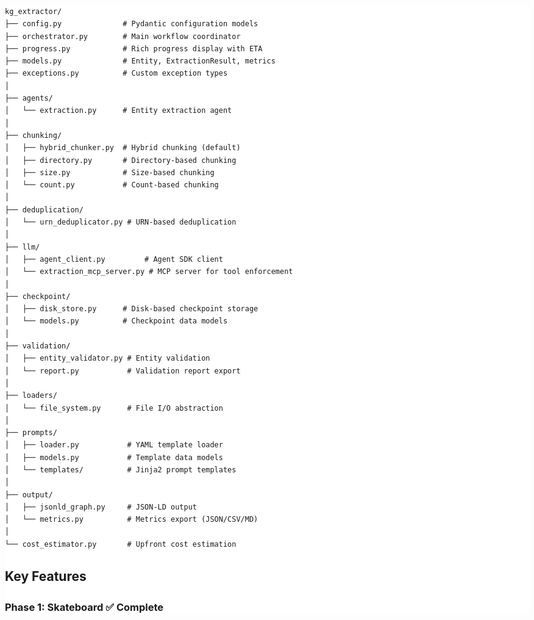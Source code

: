 ```
kg_extractor/
├── config.py              # Pydantic configuration models
├── orchestrator.py        # Main workflow coordinator
├── progress.py            # Rich progress display with ETA
├── models.py              # Entity, ExtractionResult, metrics
├── exceptions.py          # Custom exception types
│
├── agents/
│   └── extraction.py      # Entity extraction agent
│
├── chunking/
│   ├── hybrid_chunker.py  # Hybrid chunking (default)
│   ├── directory.py       # Directory-based chunking
│   ├── size.py            # Size-based chunking
│   └── count.py           # Count-based chunking
│
├── deduplication/
│   └── urn_deduplicator.py # URN-based deduplication
│
├── llm/
│   ├── agent_client.py         # Agent SDK client
│   └── extraction_mcp_server.py # MCP server for tool enforcement
│
├── checkpoint/
│   ├── disk_store.py      # Disk-based checkpoint storage
│   └── models.py          # Checkpoint data models
│
├── validation/
│   ├── entity_validator.py # Entity validation
│   └── report.py           # Validation report export
│
├── loaders/
│   └── file_system.py      # File I/O abstraction
│
├── prompts/
│   ├── loader.py           # YAML template loader
│   ├── models.py           # Template data models
│   └── templates/          # Jinja2 prompt templates
│
├── output/
│   ├── jsonld_graph.py     # JSON-LD output
│   └── metrics.py          # Metrics export (JSON/CSV/MD)
│
└── cost_estimator.py       # Upfront cost estimation
```

## Key Features

### Phase 1: Skateboard ✅ Complete
